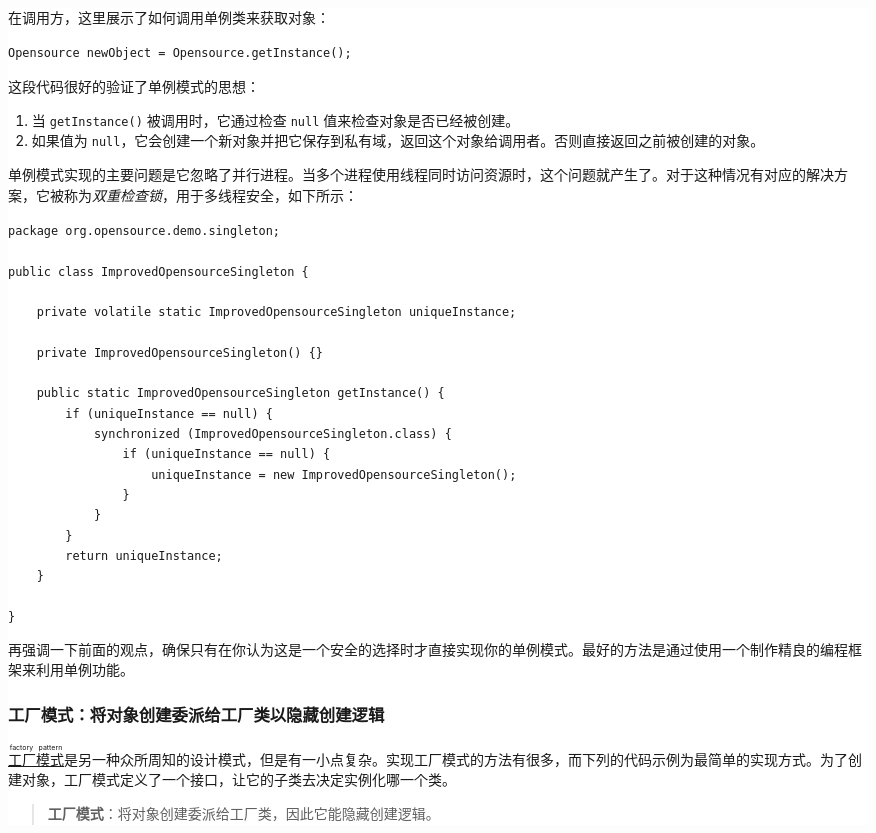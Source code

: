 在调用方，这里展示了如何调用单例类来获取对象：



```
Opensource newObject = Opensource.getInstance();

```

这段代码很好的验证了单例模式的思想：


1. 当 `getInstance()` 被调用时，它通过检查 `null` 值来检查对象是否已经被创建。
2. 如果值为 `null`，它会创建一个新对象并把它保存到私有域，返回这个对象给调用者。否则直接返回之前被创建的对象。


单例模式实现的主要问题是它忽略了并行进程。当多个进程使用线程同时访问资源时，这个问题就产生了。对于这种情况有对应的解决方案，它被称为*双重检查锁*，用于多线程安全，如下所示：



```
package org.opensource.demo.singleton;

public class ImprovedOpensourceSingleton {

    private volatile static ImprovedOpensourceSingleton uniqueInstance;

    private ImprovedOpensourceSingleton() {}

    public static ImprovedOpensourceSingleton getInstance() {
        if (uniqueInstance == null) {
            synchronized (ImprovedOpensourceSingleton.class) {
                if (uniqueInstance == null) {
                    uniqueInstance = new ImprovedOpensourceSingleton();
                }
            }
        }
        return uniqueInstance;
    }

}
```

再强调一下前面的观点，确保只有在你认为这是一个安全的选择时才直接实现你的单例模式。最好的方法是通过使用一个制作精良的编程框架来利用单例功能。


### 工厂模式：将对象创建委派给工厂类以隐藏创建逻辑


<ruby> <a href="https://en.wikipedia.org/wiki/Factory_method_pattern">  工厂模式 </a> <rt>  factory pattern </rt></ruby>是另一种众所周知的设计模式，但是有一小点复杂。实现工厂模式的方法有很多，而下列的代码示例为最简单的实现方式。为了创建对象，工厂模式定义了一个接口，让它的子类去决定实例化哪一个类。



> 
> **工厂模式**：将对象创建委派给工厂类，因此它能隐藏创建逻辑。
> 
> 
> 
